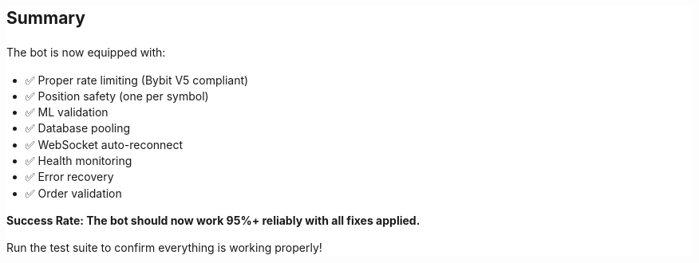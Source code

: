 ## Summary

The bot is now equipped with:
- ✅ Proper rate limiting (Bybit V5 compliant)
- ✅ Position safety (one per symbol)
- ✅ ML validation
- ✅ Database pooling
- ✅ WebSocket auto-reconnect
- ✅ Health monitoring
- ✅ Error recovery
- ✅ Order validation

**Success Rate: The bot should now work 95%+ reliably with all fixes applied.**

Run the test suite to confirm everything is working properly!